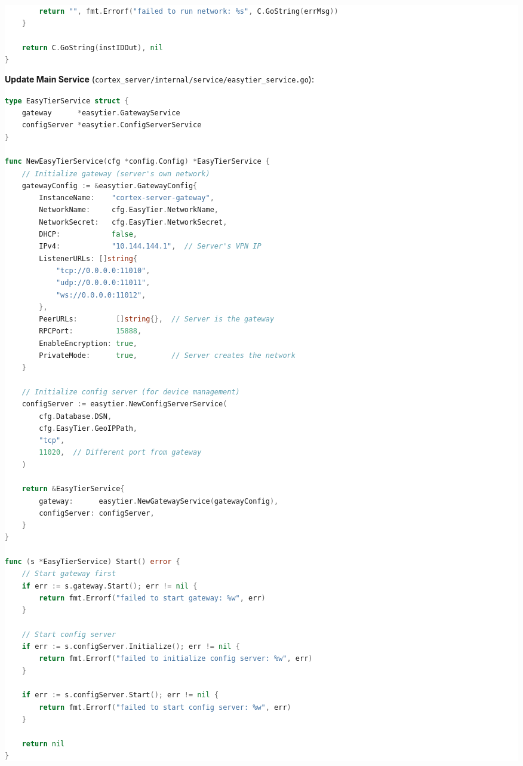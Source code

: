```go
        return "", fmt.Errorf("failed to run network: %s", C.GoString(errMsg))
    }
    
    return C.GoString(instIDOut), nil
}
```

**Update Main Service** (`cortex_server/internal/service/easytier_service.go`):
```go
type EasyTierService struct {
    gateway      *easytier.GatewayService
    configServer *easytier.ConfigServerService
}

func NewEasyTierService(cfg *config.Config) *EasyTierService {
    // Initialize gateway (server's own network)
    gatewayConfig := &easytier.GatewayConfig{
        InstanceName:    "cortex-server-gateway",
        NetworkName:     cfg.EasyTier.NetworkName,
        NetworkSecret:   cfg.EasyTier.NetworkSecret,
        DHCP:            false,
        IPv4:            "10.144.144.1",  // Server's VPN IP
        ListenerURLs: []string{
            "tcp://0.0.0.0:11010",
            "udp://0.0.0.0:11011",
            "ws://0.0.0.0:11012",
        },
        PeerURLs:         []string{},  // Server is the gateway
        RPCPort:          15888,
        EnableEncryption: true,
        PrivateMode:      true,        // Server creates the network
    }
    
    // Initialize config server (for device management)
    configServer := easytier.NewConfigServerService(
        cfg.Database.DSN,
        cfg.EasyTier.GeoIPPath,
        "tcp",
        11020,  // Different port from gateway
    )
    
    return &EasyTierService{
        gateway:      easytier.NewGatewayService(gatewayConfig),
        configServer: configServer,
    }
}

func (s *EasyTierService) Start() error {
    // Start gateway first
    if err := s.gateway.Start(); err != nil {
        return fmt.Errorf("failed to start gateway: %w", err)
    }
    
    // Start config server
    if err := s.configServer.Initialize(); err != nil {
        return fmt.Errorf("failed to initialize config server: %w", err)
    }
    
    if err := s.configServer.Start(); err != nil {
        return fmt.Errorf("failed to start config server: %w", err)
    }
    
    return nil
}
```